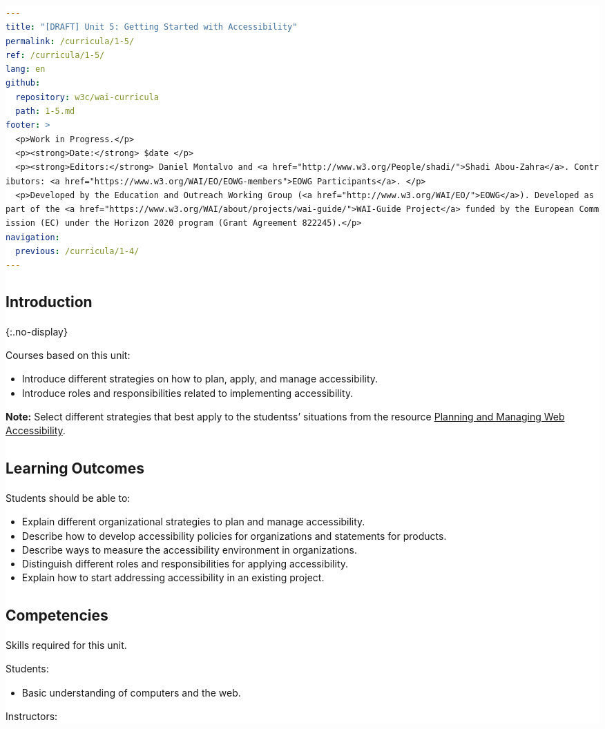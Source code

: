 ```yaml
---
title: "[DRAFT] Unit 5: Getting Started with Accessibility"
permalink: /curricula/1-5/
ref: /curricula/1-5/
lang: en
github:
  repository: w3c/wai-curricula
  path: 1-5.md
footer: >
  <p>Work in Progress.</p>
  <p><strong>Date:</strong> $date </p>
  <p><strong>Editors:</strong> Daniel Montalvo and <a href="http://www.w3.org/People/shadi/">Shadi Abou-Zahra</a>. Contributors: <a href="https://www.w3.org/WAI/EO/EOWG-members">EOWG Participants</a>. </p>
  <p>Developed by the Education and Outreach Working Group (<a href="http://www.w3.org/WAI/EO/">EOWG</a>). Developed as part of the <a href="https://www.w3.org/WAI/about/projects/wai-guide/">WAI-Guide Project</a> funded by the European Commission (EC) under the Horizon 2020 program (Grant Agreement 822245).</p>
navigation:
  previous: /curricula/1-4/
---
```


## Introduction
{:.no-display}

Courses based on this unit:
* Introduce different strategies on how to plan, apply, and manage accessibility.
* Introduce roles and responsibilities related to implementing accessibility.

**Note:** Select different strategies that best apply to the studentss’ situations from the resource [Planning and Managing Web Accessibility](https://www.w3.org/WAI/planning-and-managing/). 

## Learning Outcomes

Students should be able to:

* Explain different organizational strategies to plan and manage accessibility.
* Describe how to develop accessibility policies for organizations and statements for products.
* Describe ways to measure the accessibility environment in organizations.
* Distinguish different roles and responsibilities for applying accessibility.
* Explain how to start addressing accessibility in an existing project.

## Competencies

Skills required for this unit.

Students:

* Basic understanding of computers and the web.

Instructors:
